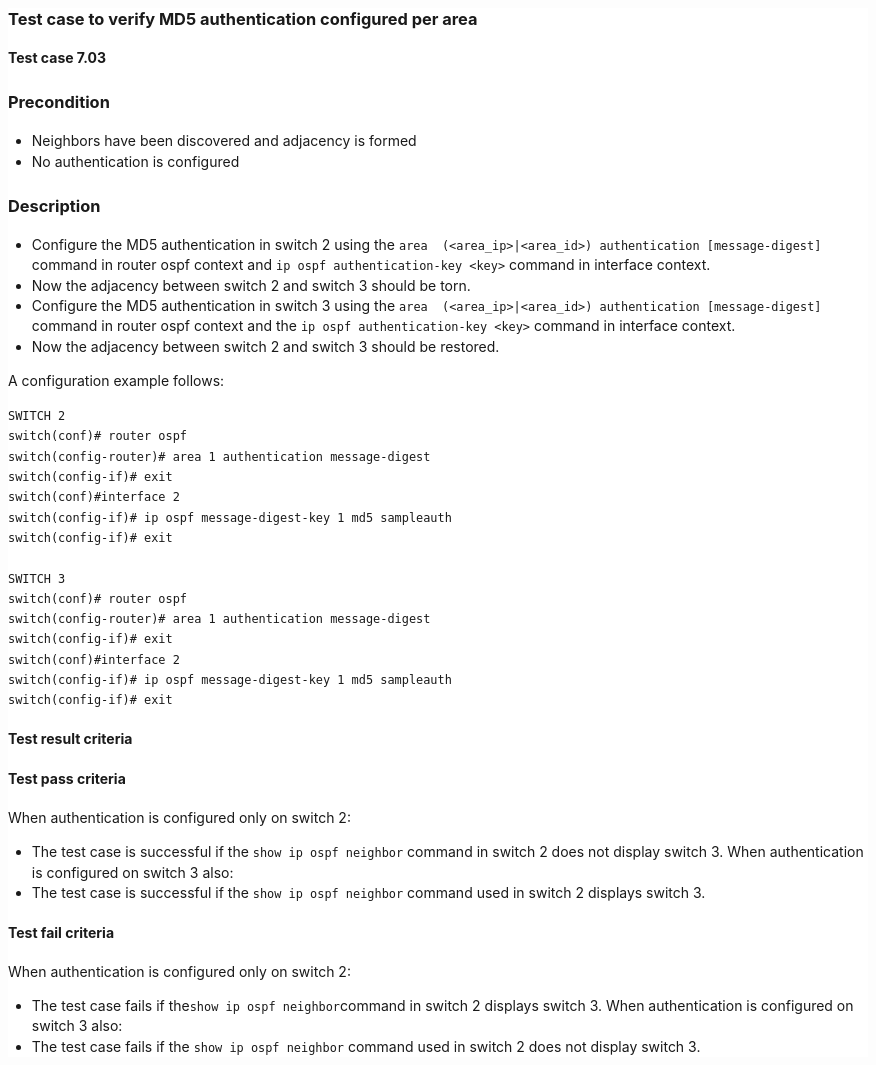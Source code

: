 ### Test case to verify MD5 authentication configured per area
**Test case 7.03**
### Precondition
 - Neighbors have been discovered and adjacency is formed
 - No authentication is configured

### Description
- Configure the MD5 authentication in switch 2 using the `area  (<area_ip>|<area_id>) authentication [message-digest]` command in router ospf context and `ip ospf authentication-key <key>` command in interface context.
- Now the adjacency between switch 2 and switch 3 should be torn.
- Configure the MD5 authentication in switch 3 using the `area  (<area_ip>|<area_id>) authentication [message-digest]` command in router ospf context and the `ip ospf authentication-key <key>` command in interface context.
- Now the adjacency between switch 2 and switch 3 should be restored.

A configuration example follows:
```
SWITCH 2
switch(conf)# router ospf
switch(config-router)# area 1 authentication message-digest
switch(config-if)# exit
switch(conf)#interface 2
switch(config-if)# ip ospf message-digest-key 1 md5 sampleauth
switch(config-if)# exit

SWITCH 3
switch(conf)# router ospf
switch(config-router)# area 1 authentication message-digest
switch(config-if)# exit
switch(conf)#interface 2
switch(config-if)# ip ospf message-digest-key 1 md5 sampleauth
switch(config-if)# exit
```

#### Test result criteria
#### Test pass criteria
When authentication is configured only on switch 2:
- The test case is successful if the `show ip ospf neighbor` command in switch 2 does not display switch 3.
When authentication is configured on switch 3 also:
- The test case is successful if the `show ip ospf neighbor` command used in switch 2 displays switch 3.

#### Test fail criteria
When authentication is configured only on switch 2:
- The test case fails if the`show ip ospf neighbor`command in switch 2 displays switch 3.
When authentication is configured on switch 3 also:
- The test case fails if the `show ip ospf neighbor` command used in switch 2 does not display switch 3.
